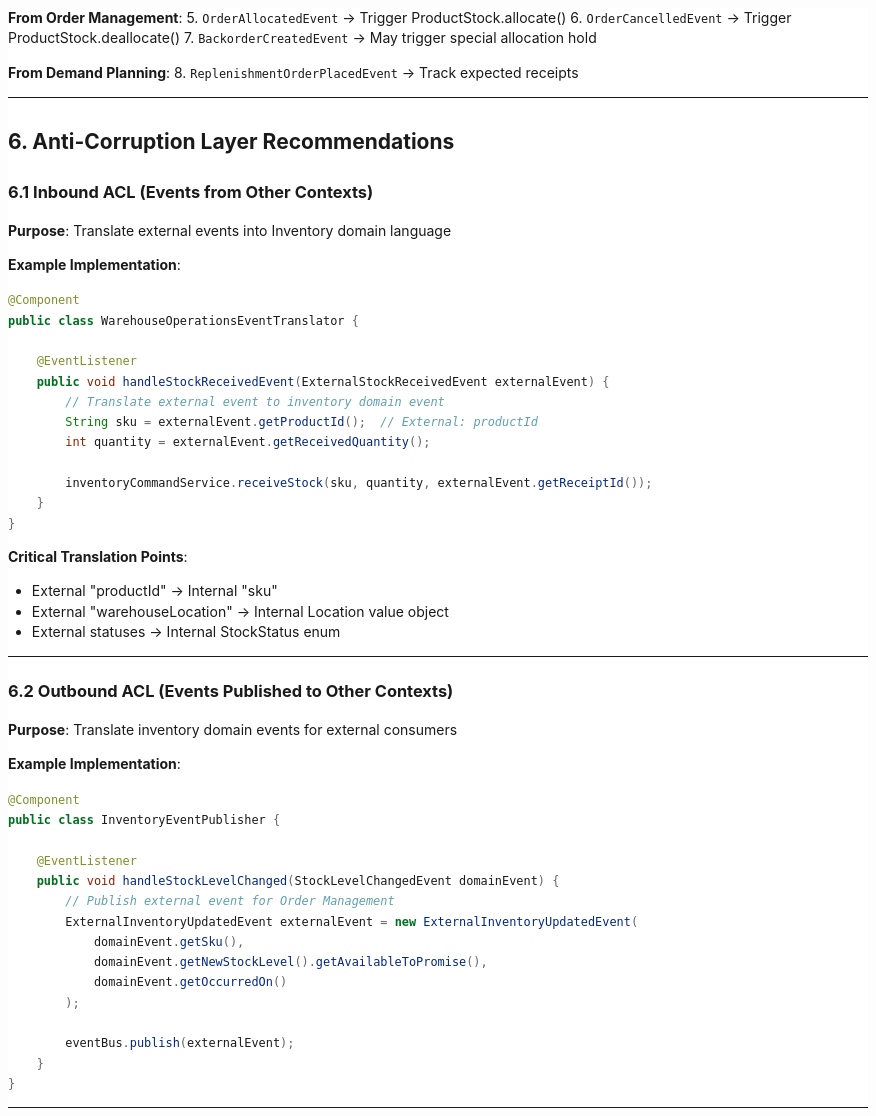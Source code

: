 **From Order Management**:
5. `OrderAllocatedEvent` → Trigger ProductStock.allocate()
6. `OrderCancelledEvent` → Trigger ProductStock.deallocate()
7. `BackorderCreatedEvent` → May trigger special allocation hold

**From Demand Planning**:
8. `ReplenishmentOrderPlacedEvent` → Track expected receipts

---

## 6. Anti-Corruption Layer Recommendations

### 6.1 Inbound ACL (Events from Other Contexts)

**Purpose**: Translate external events into Inventory domain language

**Example Implementation**:
```java
@Component
public class WarehouseOperationsEventTranslator {

    @EventListener
    public void handleStockReceivedEvent(ExternalStockReceivedEvent externalEvent) {
        // Translate external event to inventory domain event
        String sku = externalEvent.getProductId();  // External: productId
        int quantity = externalEvent.getReceivedQuantity();

        inventoryCommandService.receiveStock(sku, quantity, externalEvent.getReceiptId());
    }
}
```

**Critical Translation Points**:
- External "productId" → Internal "sku"
- External "warehouseLocation" → Internal Location value object
- External statuses → Internal StockStatus enum

---

### 6.2 Outbound ACL (Events Published to Other Contexts)

**Purpose**: Translate inventory domain events for external consumers

**Example Implementation**:
```java
@Component
public class InventoryEventPublisher {

    @EventListener
    public void handleStockLevelChanged(StockLevelChangedEvent domainEvent) {
        // Publish external event for Order Management
        ExternalInventoryUpdatedEvent externalEvent = new ExternalInventoryUpdatedEvent(
            domainEvent.getSku(),
            domainEvent.getNewStockLevel().getAvailableToPromise(),
            domainEvent.getOccurredOn()
        );

        eventBus.publish(externalEvent);
    }
}
```

---